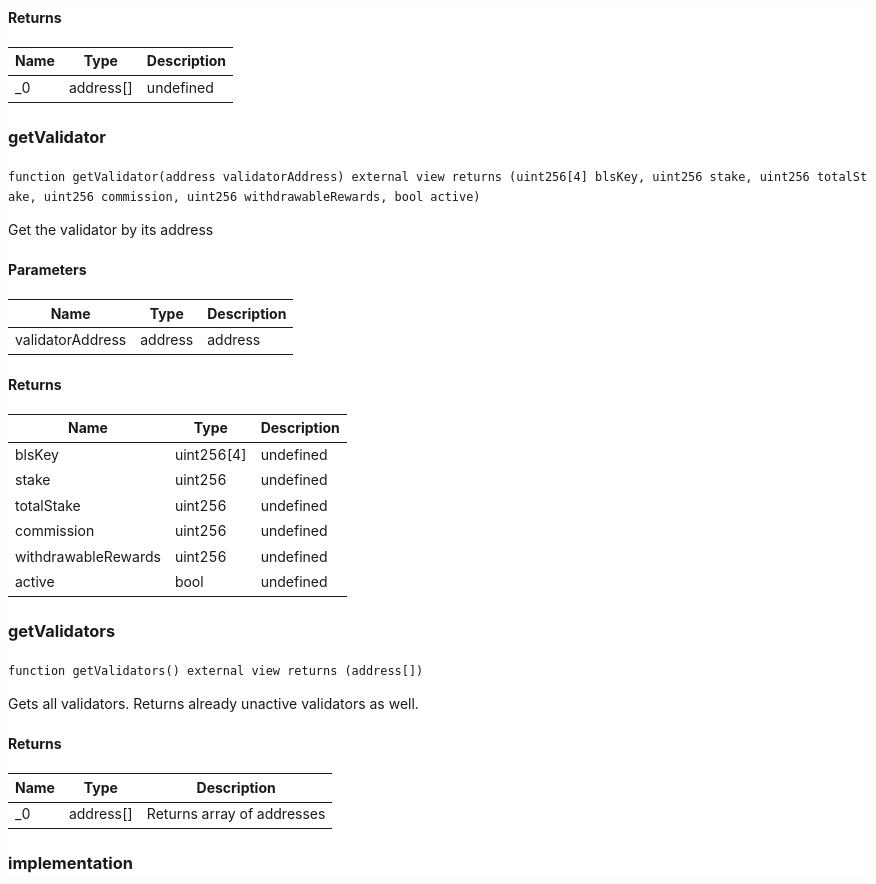 #### Returns

| Name | Type | Description |
|---|---|---|
| _0 | address[] | undefined |

### getValidator

```solidity
function getValidator(address validatorAddress) external view returns (uint256[4] blsKey, uint256 stake, uint256 totalStake, uint256 commission, uint256 withdrawableRewards, bool active)
```

Get the validator by its address



#### Parameters

| Name | Type | Description |
|---|---|---|
| validatorAddress | address | address |

#### Returns

| Name | Type | Description |
|---|---|---|
| blsKey | uint256[4] | undefined |
| stake | uint256 | undefined |
| totalStake | uint256 | undefined |
| commission | uint256 | undefined |
| withdrawableRewards | uint256 | undefined |
| active | bool | undefined |

### getValidators

```solidity
function getValidators() external view returns (address[])
```

Gets all validators. Returns already unactive validators as well.




#### Returns

| Name | Type | Description |
|---|---|---|
| _0 | address[] | Returns array of addresses |

### implementation
